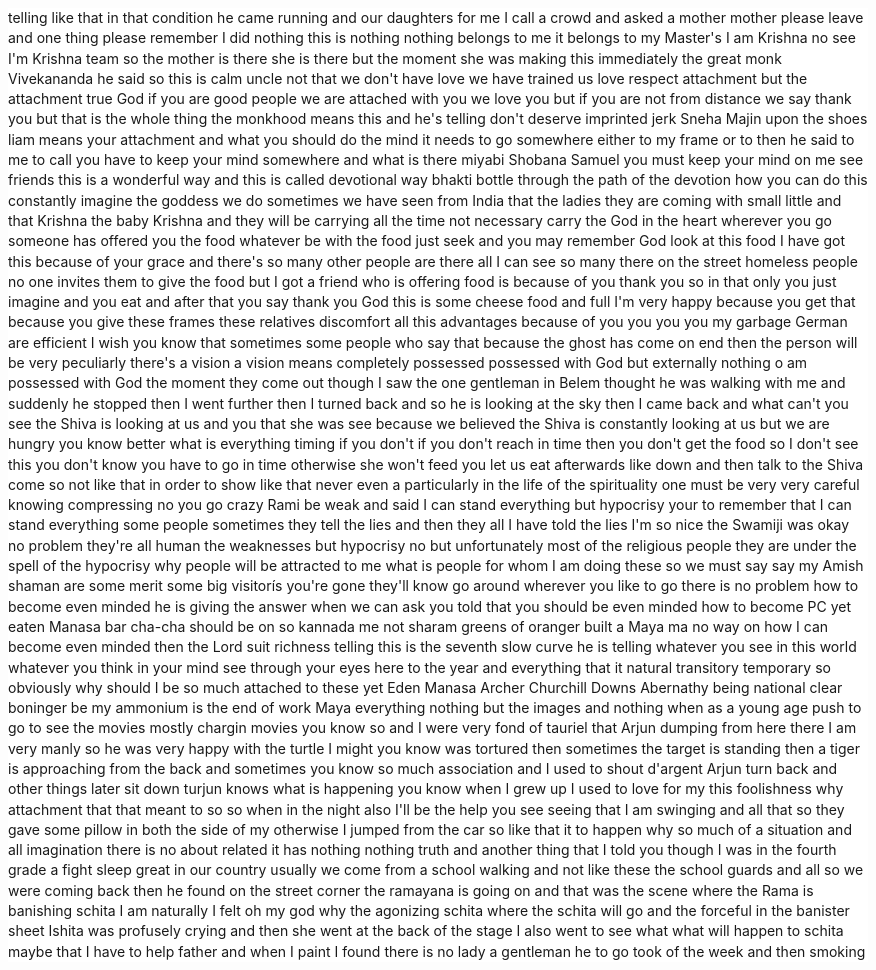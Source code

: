 telling like that in that condition he came running and our daughters for me I call a crowd and asked a mother mother please leave and one thing please remember I did nothing this is nothing nothing belongs to me it belongs to my Master's I am Krishna no see I'm Krishna team so the mother is there she is there but the moment she was making this immediately the great monk Vivekananda he said so this is calm uncle not that we don't have love we have trained us love respect attachment but the attachment true God if you are good people we are attached with you we love you but if you are not from distance we say thank you but that is the whole thing the monkhood means this and he's telling don't deserve imprinted jerk Sneha Majin upon the shoes liam means your attachment and what you should do the mind it needs to go somewhere either to my frame or to then he said to me to call you have to keep your mind somewhere and what is there miyabi Shobana Samuel you must keep your mind on me see friends this is a wonderful way and this is called devotional way bhakti bottle through the path of the devotion how you can do this constantly imagine the goddess we do sometimes we have seen from India that the ladies they are coming with small little and that Krishna the baby Krishna and they will be carrying all the time not necessary carry the God in the heart wherever you go someone has offered you the food whatever be with the food just seek and you may remember God look at this food I have got this because of your grace and there's so many other people are there all I can see so many there on the street homeless people no one invites them to give the food but I got a friend who is offering food is because of you thank you so in that only you just imagine and you eat and after that you say thank you God this is some cheese food and full I'm very happy because you get that because you give these frames these relatives discomfort all this advantages because of you you you you my garbage German are efficient I wish you know that sometimes some people who say that because the ghost has come on end then the person will be very peculiarly there's a vision a vision means completely possessed possessed with God but externally nothing o am possessed with God the moment they come out though I saw the one gentleman in Belem thought he was walking with me and suddenly he stopped then I went further then I turned back and so he is looking at the sky then I came back and what can't you see the Shiva is looking at us and you that she was see because we believed the Shiva is constantly looking at us but we are hungry you know better what is everything timing if you don't if you don't reach in time then you don't get the food so I don't see this you don't know you have to go in time otherwise she won't feed you let us eat afterwards like down and then talk to the Shiva come so not like that in order to show like that never even a particularly in the life of the spirituality one must be very very careful knowing compressing no you go crazy Rami be weak and said I can stand everything but hypocrisy your to remember that I can stand everything some people sometimes they tell the lies and then they all I have told the lies I'm so nice the Swamiji was okay no problem they're all human the weaknesses but hypocrisy no but unfortunately most of the religious people they are under the spell of the hypocrisy why people will be attracted to me what is people for whom I am doing these so we must say say my Amish shaman are some merit some big visitorís you're gone they'll know go around wherever you like to go there is no problem how to become even minded he is giving the answer when we can ask you told that you should be even minded how to become PC yet eaten Manasa bar cha-cha should be on so kannada me not sharam greens of oranger built a Maya ma no way on how I can become even minded then the Lord suit richness telling this is the seventh slow curve he is telling whatever you see in this world whatever you think in your mind see through your eyes here to the year and everything that it natural transitory temporary so obviously why should I be so much attached to these yet Eden Manasa Archer Churchill Downs Abernathy being national clear boninger be my ammonium is the end of work Maya everything nothing but the images and nothing when as a young age push to go to see the movies mostly chargin movies you know so and I were very fond of tauriel that Arjun dumping from here there I am very manly so he was very happy with the turtle I might you know was tortured then sometimes the target is standing then a tiger is approaching from the back and sometimes you know so much association and I used to shout d'argent Arjun turn back and other things later sit down turjun knows what is happening you know when I grew up I used to love for my this foolishness why attachment that that meant to so so when in the night also I'll be the help you see seeing that I am swinging and all that so they gave some pillow in both the side of my otherwise I jumped from the car so like that it to happen why so much of a situation and all imagination there is no about related it has nothing nothing truth and another thing that I told you though I was in the fourth grade a fight sleep great in our country usually we come from a school walking and not like these the school guards and all so we were coming back then he found on the street corner the ramayana is going on and that was the scene where the Rama is banishing schita I am naturally I felt oh my god why the agonizing schita where the schita will go and the forceful in the banister sheet Ishita was profusely crying and then she went at the back of the stage I also went to see what what will happen to schita maybe that I have to help father and when I paint I found there is no lady a gentleman he to go took of the week and then smoking